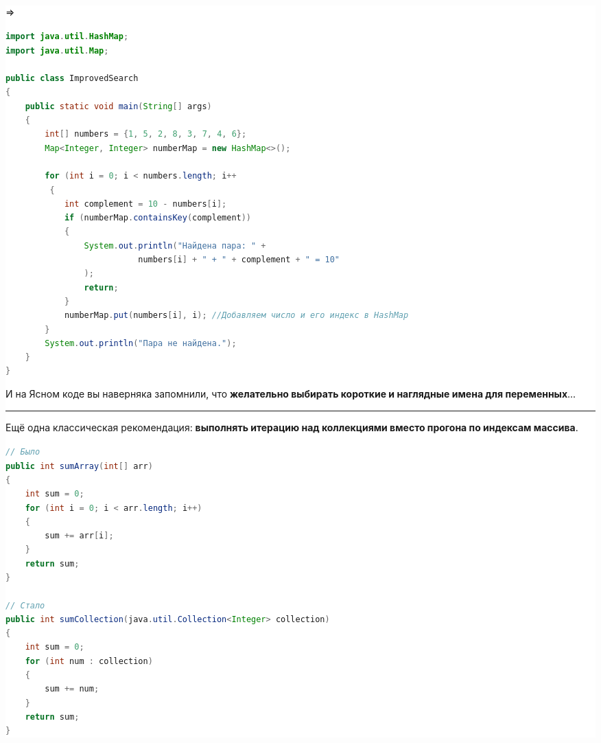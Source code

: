 =>

```java
import java.util.HashMap;
import java.util.Map;

public class ImprovedSearch
{
    public static void main(String[] args)
    {
        int[] numbers = {1, 5, 2, 8, 3, 7, 4, 6};
        Map<Integer, Integer> numberMap = new HashMap<>();

        for (int i = 0; i < numbers.length; i++
         {
            int complement = 10 - numbers[i];
            if (numberMap.containsKey(complement))
            {
		        System.out.println("Найдена пара: " + 
                           numbers[i] + " + " + complement + " = 10"
			    );
                return;
            }
            numberMap.put(numbers[i], i); //Добавляем число и его индекс в HashMap
        }
        System.out.println("Пара не найдена.");
    }
}
```

И на Ясном коде вы наверняка запомнили, что **желательно выбирать короткие и наглядные имена для переменных**...

---

Ещё одна классическая рекомендация: **выполнять итерацию над коллекциями вместо прогона по индексам массива**.

```java
// Было
public int sumArray(int[] arr)
{
    int sum = 0;
    for (int i = 0; i < arr.length; i++)
    {
        sum += arr[i];
    }
    return sum;
}

// Стало
public int sumCollection(java.util.Collection<Integer> collection)
{
    int sum = 0;
    for (int num : collection)
    {
        sum += num;
    }
    return sum;
}
```
